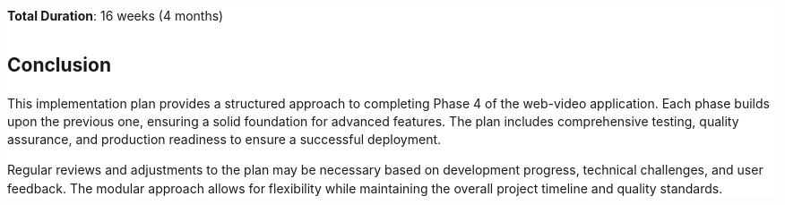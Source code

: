 **Total Duration**: 16 weeks (4 months)

## Conclusion

This implementation plan provides a structured approach to completing Phase 4 of the web-video application. Each phase builds upon the previous one, ensuring a solid foundation for advanced features. The plan includes comprehensive testing, quality assurance, and production readiness to ensure a successful deployment.

Regular reviews and adjustments to the plan may be necessary based on development progress, technical challenges, and user feedback. The modular approach allows for flexibility while maintaining the overall project timeline and quality standards.
